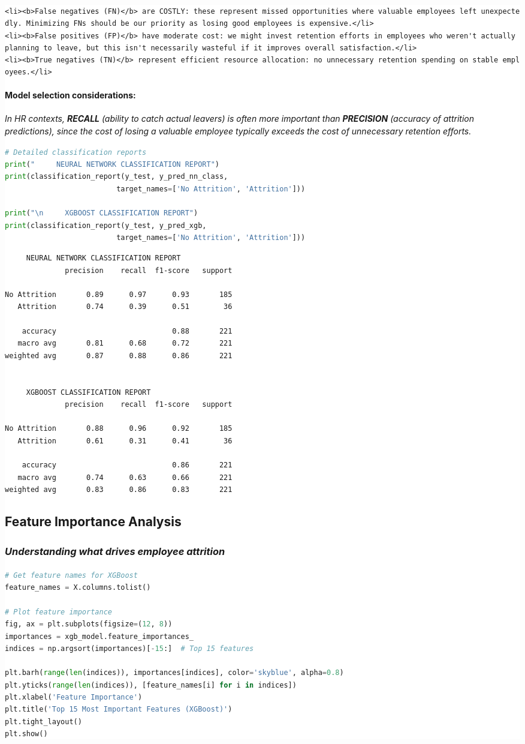     <li><b>False negatives (FN)</b> are COSTLY: these represent missed opportunities where valuable employees left unexpectedly. Minimizing FNs should be our priority as losing good employees is expensive.</li>
    <li><b>False positives (FP)</b> have moderate cost: we might invest retention efforts in employees who weren't actually planning to leave, but this isn't necessarily wasteful if it improves overall satisfaction.</li>
    <li><b>True negatives (TN)</b> represent efficient resource allocation: no unnecessary retention spending on stable employees.</li>
</ul>
<h4>Model selection considerations:</h4>
<p><i>In HR contexts, <b>RECALL</b> (ability to catch actual leavers) is often more important than <b>PRECISION</b> (accuracy of attrition predictions), since the cost of losing a valuable employee typically exceeds the cost of unnecessary retention efforts.</i></p>
</div>


```python
# Detailed classification reports
print("     NEURAL NETWORK CLASSIFICATION REPORT")
print(classification_report(y_test, y_pred_nn_class, 
                          target_names=['No Attrition', 'Attrition']))

print("\n     XGBOOST CLASSIFICATION REPORT")
print(classification_report(y_test, y_pred_xgb, 
                          target_names=['No Attrition', 'Attrition']))
```

         NEURAL NETWORK CLASSIFICATION REPORT
                  precision    recall  f1-score   support
    
    No Attrition       0.89      0.97      0.93       185
       Attrition       0.74      0.39      0.51        36
    
        accuracy                           0.88       221
       macro avg       0.81      0.68      0.72       221
    weighted avg       0.87      0.88      0.86       221
    
    
         XGBOOST CLASSIFICATION REPORT
                  precision    recall  f1-score   support
    
    No Attrition       0.88      0.96      0.92       185
       Attrition       0.61      0.31      0.41        36
    
        accuracy                           0.86       221
       macro avg       0.74      0.63      0.66       221
    weighted avg       0.83      0.86      0.83       221
    
    

## **Feature Importance Analysis**
### *Understanding what drives employee attrition*


```python
# Get feature names for XGBoost
feature_names = X.columns.tolist()

# Plot feature importance
fig, ax = plt.subplots(figsize=(12, 8))
importances = xgb_model.feature_importances_
indices = np.argsort(importances)[-15:]  # Top 15 features

plt.barh(range(len(indices)), importances[indices], color='skyblue', alpha=0.8)
plt.yticks(range(len(indices)), [feature_names[i] for i in indices])
plt.xlabel('Feature Importance')
plt.title('Top 15 Most Important Features (XGBoost)')
plt.tight_layout()
plt.show()
```